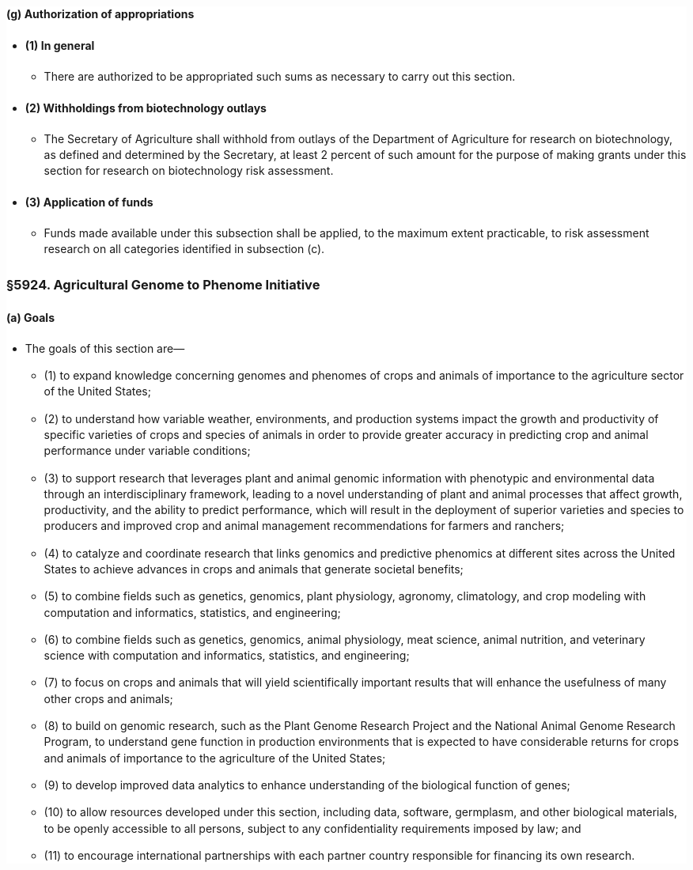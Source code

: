 #### (g) Authorization of appropriations
* #### (1) In general
  * There are authorized to be appropriated such sums as necessary to carry out this section.

* #### (2) Withholdings from biotechnology outlays
  * The Secretary of Agriculture shall withhold from outlays of the Department of Agriculture for research on biotechnology, as defined and determined by the Secretary, at least 2 percent of such amount for the purpose of making grants under this section for research on biotechnology risk assessment.

* #### (3) Application of funds
  * Funds made available under this subsection shall be applied, to the maximum extent practicable, to risk assessment research on all categories identified in subsection (c).

### §5924. Agricultural Genome to Phenome Initiative
#### (a) Goals
* The goals of this section are—

  * (1) to expand knowledge concerning genomes and phenomes of crops and animals of importance to the agriculture sector of the United States;

  * (2) to understand how variable weather, environments, and production systems impact the growth and productivity of specific varieties of crops and species of animals in order to provide greater accuracy in predicting crop and animal performance under variable conditions;

  * (3) to support research that leverages plant and animal genomic information with phenotypic and environmental data through an interdisciplinary framework, leading to a novel understanding of plant and animal processes that affect growth, productivity, and the ability to predict performance, which will result in the deployment of superior varieties and species to producers and improved crop and animal management recommendations for farmers and ranchers;

  * (4) to catalyze and coordinate research that links genomics and predictive phenomics at different sites across the United States to achieve advances in crops and animals that generate societal benefits;

  * (5) to combine fields such as genetics, genomics, plant physiology, agronomy, climatology, and crop modeling with computation and informatics, statistics, and engineering;

  * (6) to combine fields such as genetics, genomics, animal physiology, meat science, animal nutrition, and veterinary science with computation and informatics, statistics, and engineering;

  * (7) to focus on crops and animals that will yield scientifically important results that will enhance the usefulness of many other crops and animals;

  * (8) to build on genomic research, such as the Plant Genome Research Project and the National Animal Genome Research Program, to understand gene function in production environments that is expected to have considerable returns for crops and animals of importance to the agriculture of the United States;

  * (9) to develop improved data analytics to enhance understanding of the biological function of genes;

  * (10) to allow resources developed under this section, including data, software, germplasm, and other biological materials, to be openly accessible to all persons, subject to any confidentiality requirements imposed by law; and

  * (11) to encourage international partnerships with each partner country responsible for financing its own research.
